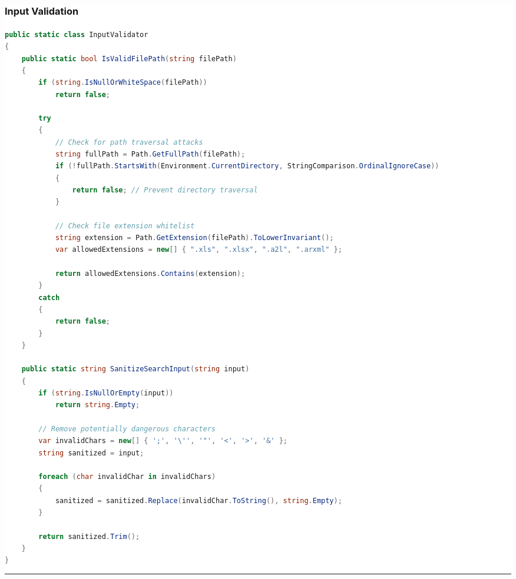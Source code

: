 ### **Input Validation**
```csharp
public static class InputValidator
{
    public static bool IsValidFilePath(string filePath)
    {
        if (string.IsNullOrWhiteSpace(filePath))
            return false;
            
        try
        {
            // Check for path traversal attacks
            string fullPath = Path.GetFullPath(filePath);
            if (!fullPath.StartsWith(Environment.CurrentDirectory, StringComparison.OrdinalIgnoreCase))
            {
                return false; // Prevent directory traversal
            }
            
            // Check file extension whitelist
            string extension = Path.GetExtension(filePath).ToLowerInvariant();
            var allowedExtensions = new[] { ".xls", ".xlsx", ".a2l", ".arxml" };
            
            return allowedExtensions.Contains(extension);
        }
        catch
        {
            return false;
        }
    }
    
    public static string SanitizeSearchInput(string input)
    {
        if (string.IsNullOrEmpty(input))
            return string.Empty;
            
        // Remove potentially dangerous characters
        var invalidChars = new[] { ';', '\'', '"', '<', '>', '&' };
        string sanitized = input;
        
        foreach (char invalidChar in invalidChars)
        {
            sanitized = sanitized.Replace(invalidChar.ToString(), string.Empty);
        }
        
        return sanitized.Trim();
    }
}
```

---
